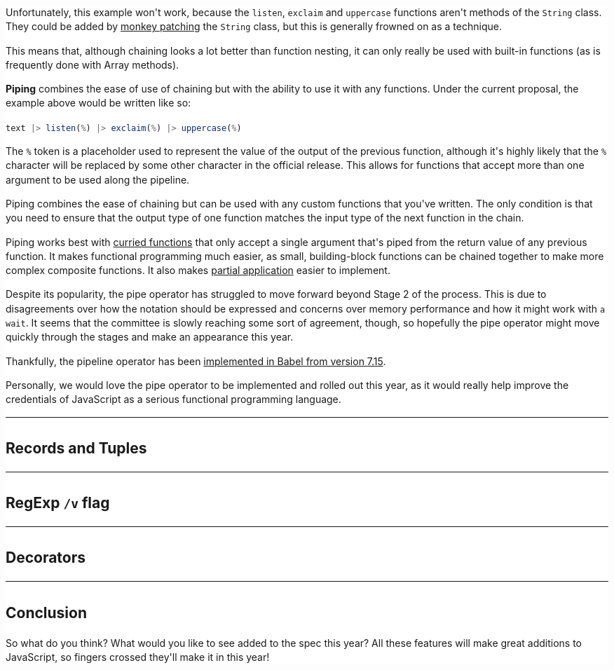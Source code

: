 Unfortunately, this example won't work, because the `listen`, `exclaim` and `uppercase` functions aren't methods of the `String` class. They could be added by [<VPIcon icon="fa-brands fa-wikipedia-w"/>monkey patching](https://en.wikipedia.org/wiki/Monkey_patch) the `String` class, but this is generally frowned on as a technique.

This means that, although chaining looks a lot better than function nesting, it can only really be used with built-in functions (as is frequently done with Array methods).

**Piping** combines the ease of use of chaining but with the ability to use it with any functions. Under the current proposal, the example above would be written like so:

```js
text |> listen(%) |> exclaim(%) |> uppercase(%)
```

The `%` token is a placeholder used to represent the value of the output of the previous function, although it's highly likely that the `%` character will be replaced by some other character in the official release. This allows for functions that accept more than one argument to be used along the pipeline.

Piping combines the ease of chaining but can be used with any custom functions that you've written. The only condition is that you need to ensure that the output type of one function matches the input type of the next function in the chain.

Piping works best with [curried functions](https://www.sitepoint.com/currying-in-functional-javascript/) that only accept a single argument that's piped from the return value of any previous function. It makes functional programming much easier, as small, building-block functions can be chained together to make more complex composite functions. It also makes [<VPIcon icon="fa-brands fa-free-code-camp"/>partial application](https://freecodecamp.org/news/how-to-use-partial-application-to-improve-your-javascript-code-5af9ad877833/) easier to implement.

Despite its popularity, the pipe operator has struggled to move forward beyond Stage 2 of the process. This is due to disagreements over how the notation should be expressed and concerns over memory performance and how it might work with `await`. It seems that the committee is slowly reaching some sort of agreement, though, so hopefully the pipe operator might move quickly through the stages and make an appearance this year.

Thankfully, the pipeline operator has been [<VPIcon icon="fas fa-globe"/>implemented in Babel from version 7.15](https://babeljs.io/blog/2021/07/26/7.15.0#hack-style-pipeline-operator-support-13191httpsgithubcombabelbabelpull13191-13416httpsgithubcombabelbabelpull13416).

Personally, we would love the pipe operator to be implemented and rolled out this year, as it would really help improve the credentials of JavaScript as a serious functional programming language.

---

## Records and Tuples



---

## RegExp `/v` flag



---

## Decorators



---

## Conclusion

So what do you think? What would you like to see added to the spec this year? All these features will make great additions to JavaScript, so fingers crossed they'll make it in this year!
